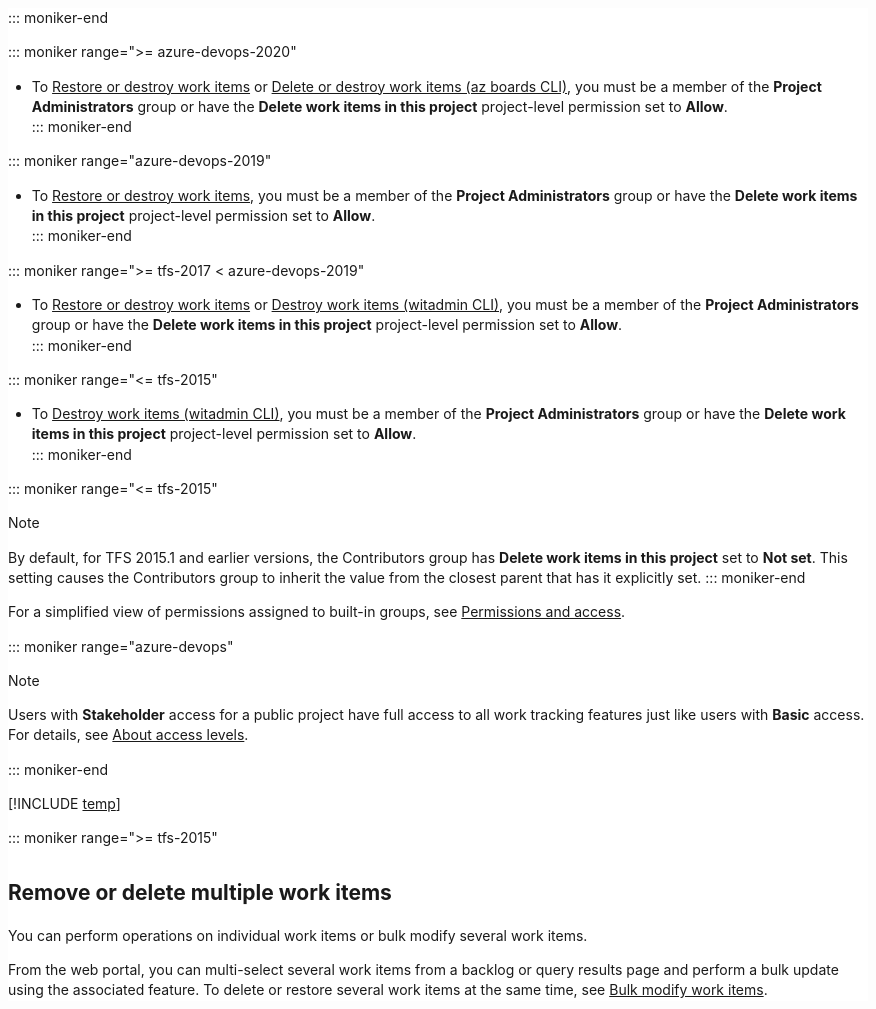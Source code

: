 ::: moniker-end

::: moniker range=">= azure-devops-2020"
- To [Restore or destroy work items](#restore) or [Delete or destroy work items (az boards CLI)](#az-boards-cli), you must be a member of the **Project Administrators** group or have the **Delete work items in this project** project-level permission set to **Allow**.  
::: moniker-end

::: moniker range="azure-devops-2019"
- To [Restore or destroy work items](#restore), you must be a member of the **Project Administrators** group or have the **Delete work items in this project** project-level permission set to **Allow**.  
::: moniker-end

::: moniker range=">= tfs-2017 < azure-devops-2019"
- To [Restore or destroy work items](#restore) or [Destroy work items (witadmin CLI)](#witadmin-cli), you must be a member of the **Project Administrators** group or have the **Delete work items in this project** project-level permission set to **Allow**.  
::: moniker-end

::: moniker range="<= tfs-2015"
- To [Destroy work items (witadmin CLI)](#witadmin-cli), you must be a member of the **Project Administrators** group or have the **Delete work items in this project** project-level permission set to **Allow**.  
::: moniker-end
 
::: moniker range="<= tfs-2015"

> [!NOTE]  
> By default, for TFS 2015.1 and earlier versions, the Contributors group has **Delete work items in this project** set to **Not set**. This setting causes the Contributors group to inherit the value from the closest parent that has it explicitly set.
::: moniker-end


For a simplified view of permissions assigned to built-in groups, see [Permissions and access](../../organizations/security/permissions-access.md).  

::: moniker range="azure-devops" 
> [!NOTE]  
> Users with **Stakeholder** access for a public project have full access to all work tracking features just like users with **Basic** access. For details, see [About access levels](../../organizations/security/access-levels.md).

::: moniker-end

[!INCLUDE [temp](../../includes/version-selector-minimize.md)]

::: moniker range=">= tfs-2015"

## Remove or delete multiple work items 

You can perform operations on individual work items or bulk modify several work items. 

From the web portal, you can multi-select several work items from a backlog or query results page and perform a bulk update using the associated feature. To delete or restore several work items at the same time, see [Bulk modify work items](bulk-modify-work-items.md).  
